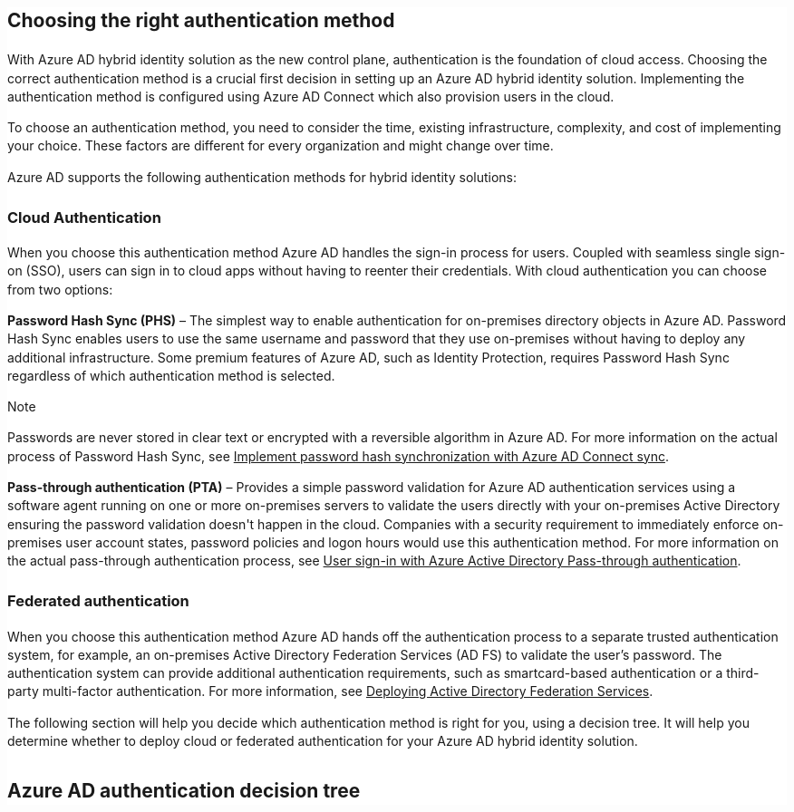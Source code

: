## Choosing the right authentication method

With Azure AD hybrid identity solution as the new control plane, authentication is the foundation of cloud access. Choosing the correct authentication method is a crucial first decision in setting up an Azure AD hybrid identity solution. Implementing the authentication method is configured using Azure AD Connect which also provision users in the cloud. 

To choose an authentication method, you need to consider the time, existing infrastructure, complexity, and cost of implementing your choice. These factors are different for every organization and might change over time. 

Azure AD supports the following authentication methods for hybrid identity solutions:

### Cloud Authentication
When you choose this authentication method Azure AD handles the sign-in process for users. Coupled with seamless single sign-on (SSO), users can sign in to cloud apps without having to reenter their credentials. With cloud authentication you can choose from two options: 

**Password Hash Sync (PHS)** – The simplest way to enable authentication for on-premises directory objects in Azure AD. Password Hash Sync enables users to use the same username and password that they use on-premises without having to deploy any additional infrastructure. Some premium features of Azure AD, such as Identity Protection, requires Password Hash Sync regardless of which authentication method is selected.

> [!NOTE] 
> Passwords are never stored in clear text or encrypted with a reversible algorithm in Azure AD. For more information on the actual process of Password Hash Sync, see [Implement password hash synchronization with Azure AD Connect sync](https://docs.microsoft.com/en-us/azure/active-directory/connect/active-directory-aadconnectsync-implement-password-synchronization). 

**Pass-through authentication (PTA)** – Provides a simple password validation for Azure AD authentication services using a software agent running on one or more on-premises servers to validate the users directly with your on-premises Active Directory ensuring the password validation doesn't happen in the cloud. Companies with a security requirement to immediately enforce on-premises user account states, password policies and logon hours would use this authentication method. For more information on the actual pass-through authentication process, see [User sign-in with Azure Active Directory Pass-through authentication](https://docs.microsoft.com/en-us/azure/active-directory/connect/active-directory-aadconnect-pass-through-authentication).

### Federated authentication
When you choose this authentication method Azure AD hands off the authentication process to a separate trusted authentication system, for example, an on-premises Active Directory Federation Services (AD FS) to validate the user’s password. The authentication system can provide additional authentication requirements, such as smartcard-based authentication or a third-party multi-factor authentication. For more information, see [Deploying Active Directory Federation Services](https://docs.microsoft.com/en-us/windows-server/identity/ad-fs/deployment/windows-server-2012-r2-ad-fs-deployment-guide).

The following section will help you decide which authentication method is right for you, using a decision tree. It will help you determine whether to deploy cloud or federated authentication for your Azure AD hybrid identity solution.

## Azure AD authentication decision tree
